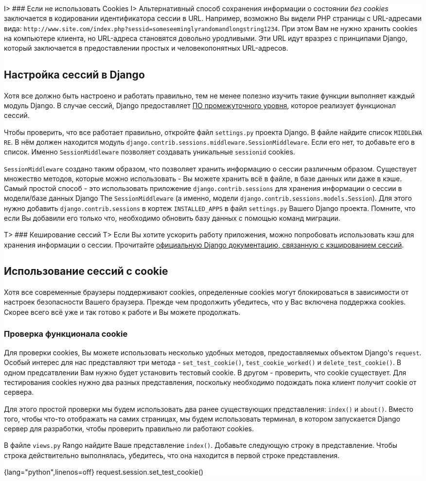 I> ### Если не использовать Cookies
I> Альтернативный способ сохранения информации о состоянии *без cookies* заключается в кодировании идентификатора сессии в URL. Например, возможно Вы видели PHP страницы с URL-адресами вида: `http://www.site.com/index.php?sessid=someseeminglyrandomandlongstring1234`. При этом Вам не нужно хранить cookies на компьютере клиента, но URL-адреса становятся довольно уродливыми. Эти URL идут вразрез с принципами Django, который заключается в предоставлении простых и человекопонятных URL-адресов.

## Настройка сессий в Django
Хотя все должно быть настроено и работать правильно, тем не менее полезно изучить такие функции выполняет каждый модуль Django. В случае сессий, Django предоставляет [ПО промежуточного уровня](https://docs.djangoproject.com/en/2.0/topics/http/middleware/), которое реализует функционал сессий.

Чтобы проверить, что все работает правильно, откройте файл `settings.py` проекта Django. В файле найдите список `MIDDLEWARE`. В нём должен находится модуль `django.contrib.sessions.middleware.SessionMiddleware`. Если его нет, то добавьте его в список. Именно `SessionMiddleware` позволяет создавать уникальные `sessionid` cookies.

`SessionMiddleware` создано таким образом, что позволяет хранить информацию о сессии различным образом. Существует множество методов, которые можно использовать - Вы можете хранить всё в файле, в базе данных или даже в кэше. Самый простой способ - это использовать приложение `django.contrib.sessions` для хранения информации о сессии в модели/базе данных Django
The `SessionMiddleware` (а именно, модели `django.contrib.sessions.models.Session`). Для этого нужно добавить `django.contrib.sessions` в кортеж `INSTALLED_APPS` в файл `settings.py` Вашего Django проекта. Помните, что если Вы добавили его только что, необходимо обновить базу данных с помощью команд миграции.

T> ### Кеширование сессий
T> Если Вы хотите ускорить работу приложения, можно попробовать использовать кэш для хранения информации о сессии. Прочитайте [официальную Django документацию, связанную с кэшированием сессий](https://docs.djangoproject.com/en/2.0/topics/http/sessions/#using-cached-sessions).

## Использование сессий с cookie
Хотя все современные браузеры поддерживают cookies, определенные cookies могут блокироваться в зависимости от настроек безопасности Вашего браузера. Прежде чем продолжить убедитесь, что у Вас включена поддержка cookies. Скорее всего всё уже и так готово к работе и Вы можете продолжать.

### Проверка функционала cookie
Для проверки cookies, Вы можете использовать несколько удобных методов, предоставляемых объектом Django's `request`. Особый интерес для нас представляют три метода - `set_test_cookie()`, `test_cookie_worked()` и `delete_test_cookie()`. В одном предсатвлении Вам нужно будет установить тестовый cookie. В другом - проверить, что cookie существует. Для тестирования cookies нужно два разных представления, поскольку необходимо подождать пока клиент получит cookie от сервера.

Для этого простой проверки мы будем использовать два ранее существующих представления: `index()` и `about()`. Вместо того, чтобы что-то отображать на самих страницах, мы будем использовать терминал, в котором запускается Django сервер для разработки, чтобы проверить правильно ли работают cookies.

В файле `views.py` Rango найдите Ваше представление `index()`. Добавьте следующую строку в представление. Чтобы строка действительно выполнялась, убедитесь, что она находится в первой строке представления.

{lang="python",linenos=off}
	request.session.set_test_cookie()
